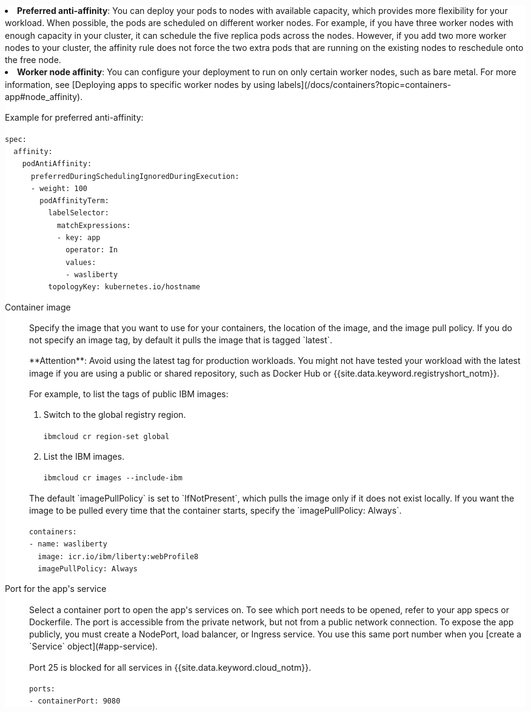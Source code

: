  <li><strong>Preferred anti-affinity</strong>: You can deploy your pods to nodes with available capacity, which provides more flexibility for your workload. When possible, the pods are scheduled on different worker nodes. For example, if you have three worker nodes with enough capacity in your cluster, it can schedule the five replica pods across the nodes. However, if you add two more worker nodes to your cluster, the affinity rule does not force the two extra pods that are running on the existing nodes to reschedule onto the free node.</li>
  <li><strong>Worker node affinity</strong>: You can configure your deployment to run on only certain worker nodes, such as bare metal. For more information, see [Deploying apps to specific worker nodes by using labels](/docs/containers?topic=containers-app#node_affinity).</li></ul>
  <p>Example for preferred anti-affinity:</p>
  <p><pre class="codeblock"><code>spec:
  affinity:
    podAntiAffinity:
      preferredDuringSchedulingIgnoredDuringExecution:
      - weight: 100
        podAffinityTerm:
          labelSelector:
            matchExpressions:
            - key: app
              operator: In
              values:
              - wasliberty
          topologyKey: kubernetes.io/hostname</pre></code></p></dd>

<dt id="image">Container image</dt>
  <dd>
  <p>Specify the image that you want to use for your containers, the location of the image, and the image pull policy. If you do not specify an image tag, by default it pulls the image that is tagged `latest`.</p>
  <p>**Attention**: Avoid using the latest tag for production workloads. You might not have tested your workload with the latest image if you are using a public or shared repository, such as Docker Hub or {{site.data.keyword.registryshort_notm}}.</p>
  <p>For example, to list the tags of public IBM images:</p>
  <ol><li>Switch to the global registry region.<pre class="pre"><code>ibmcloud cr region-set global</code></pre></li>
  <li>List the IBM images.<pre class="pre"><code>ibmcloud cr images --include-ibm</code></pre></li></ol>
  <p>The default `imagePullPolicy` is set to `IfNotPresent`, which pulls the image only if it does not exist locally. If you want the image to be pulled every time that the container starts, specify the `imagePullPolicy: Always`.</p>
  <p><pre class="codeblock"><code>containers:
- name: wasliberty
  image: icr.io/ibm/liberty:webProfile8
  imagePullPolicy: Always</pre></code></p></dd>

<dt id="port">Port for the app's service</dt>
  <dd><p>Select a container port to open the app's services on. To see which port needs to be opened, refer to your app specs or Dockerfile. The port is accessible from the private network, but not from a public network connection. To expose the app publicly, you must create a NodePort, load balancer, or Ingress service. You use this same port number when you [create a `Service` object](#app-service).</p><p class="note">Port 25 is blocked for all services in {{site.data.keyword.cloud_notm}}.</p>
  <p><pre class="codeblock"><code>ports:
- containerPort: 9080</pre></code></p></dd>
